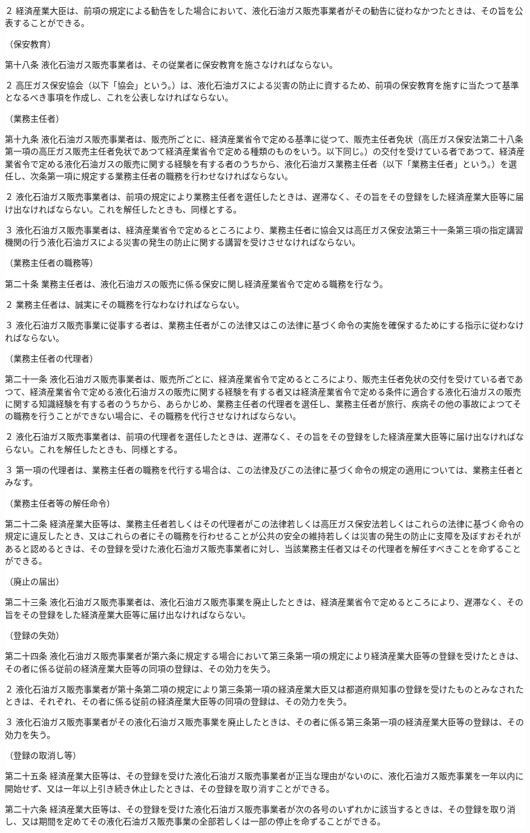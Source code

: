 ２ 経済産業大臣は、前項の規定による勧告をした場合において、液化石油ガス販売事業者がその勧告に従わなかつたときは、その旨を公表することができる。

（保安教育）

第十八条 液化石油ガス販売事業者は、その従業者に保安教育を施さなければならない。

２ 高圧ガス保安協会（以下「協会」という。）は、液化石油ガスによる災害の防止に資するため、前項の保安教育を施すに当たつて基準となるべき事項を作成し、これを公表しなければならない。

（業務主任者）

第十九条 液化石油ガス販売事業者は、販売所ごとに、経済産業省令で定める基準に従つて、販売主任者免状（高圧ガス保安法第二十八条第一項の高圧ガス販売主任者免状であつて経済産業省令で定める種類のものをいう。以下同じ。）の交付を受けている者であつて、経済産業省令で定める液化石油ガスの販売に関する経験を有する者のうちから、液化石油ガス業務主任者（以下「業務主任者」という。）を選任し、次条第一項に規定する業務主任者の職務を行わせなければならない。

２ 液化石油ガス販売事業者は、前項の規定により業務主任者を選任したときは、遅滞なく、その旨をその登録をした経済産業大臣等に届け出なければならない。これを解任したときも、同様とする。

３ 液化石油ガス販売事業者は、経済産業省令で定めるところにより、業務主任者に協会又は高圧ガス保安法第三十一条第三項の指定講習機関の行う液化石油ガスによる災害の発生の防止に関する講習を受けさせなければならない。

（業務主任者の職務等）

第二十条 業務主任者は、液化石油ガスの販売に係る保安に関し経済産業省令で定める職務を行なう。

２ 業務主任者は、誠実にその職務を行なわなければならない。

３ 液化石油ガス販売事業に従事する者は、業務主任者がこの法律又はこの法律に基づく命令の実施を確保するためにする指示に従わなければならない。

（業務主任者の代理者）

第二十一条 液化石油ガス販売事業者は、販売所ごとに、経済産業省令で定めるところにより、販売主任者免状の交付を受けている者であつて、経済産業省令で定める液化石油ガスの販売に関する経験を有する者又は経済産業省令で定める条件に適合する液化石油ガスの販売に関する知識経験を有する者のうちから、あらかじめ、業務主任者の代理者を選任し、業務主任者が旅行、疾病その他の事故によつてその職務を行うことができない場合に、その職務を代行させなければならない。

２ 液化石油ガス販売事業者は、前項の代理者を選任したときは、遅滞なく、その旨をその登録をした経済産業大臣等に届け出なければならない。これを解任したときも、同様とする。

３ 第一項の代理者は、業務主任者の職務を代行する場合は、この法律及びこの法律に基づく命令の規定の適用については、業務主任者とみなす。

（業務主任者等の解任命令）

第二十二条 経済産業大臣等は、業務主任者若しくはその代理者がこの法律若しくは高圧ガス保安法若しくはこれらの法律に基づく命令の規定に違反したとき、又はこれらの者にその職務を行わせることが公共の安全の維持若しくは災害の発生の防止に支障を及ぼすおそれがあると認めるときは、その登録を受けた液化石油ガス販売事業者に対し、当該業務主任者又はその代理者を解任すべきことを命ずることができる。

（廃止の届出）

第二十三条 液化石油ガス販売事業者は、液化石油ガス販売事業を廃止したときは、経済産業省令で定めるところにより、遅滞なく、その旨をその登録をした経済産業大臣等に届け出なければならない。

（登録の失効）

第二十四条 液化石油ガス販売事業者が第六条に規定する場合において第三条第一項の規定により経済産業大臣等の登録を受けたときは、その者に係る従前の経済産業大臣等の同項の登録は、その効力を失う。

２ 液化石油ガス販売事業者が第十条第二項の規定により第三条第一項の経済産業大臣又は都道府県知事の登録を受けたものとみなされたときは、それぞれ、その者に係る従前の経済産業大臣等の同項の登録は、その効力を失う。

３ 液化石油ガス販売事業者がその液化石油ガス販売事業を廃止したときは、その者に係る第三条第一項の経済産業大臣等の登録は、その効力を失う。

（登録の取消し等）

第二十五条 経済産業大臣等は、その登録を受けた液化石油ガス販売事業者が正当な理由がないのに、液化石油ガス販売事業を一年以内に開始せず、又は一年以上引き続き休止したときは、その登録を取り消すことができる。

第二十六条 経済産業大臣等は、その登録を受けた液化石油ガス販売事業者が次の各号のいずれかに該当するときは、その登録を取り消し、又は期間を定めてその液化石油ガス販売事業の全部若しくは一部の停止を命ずることができる。
